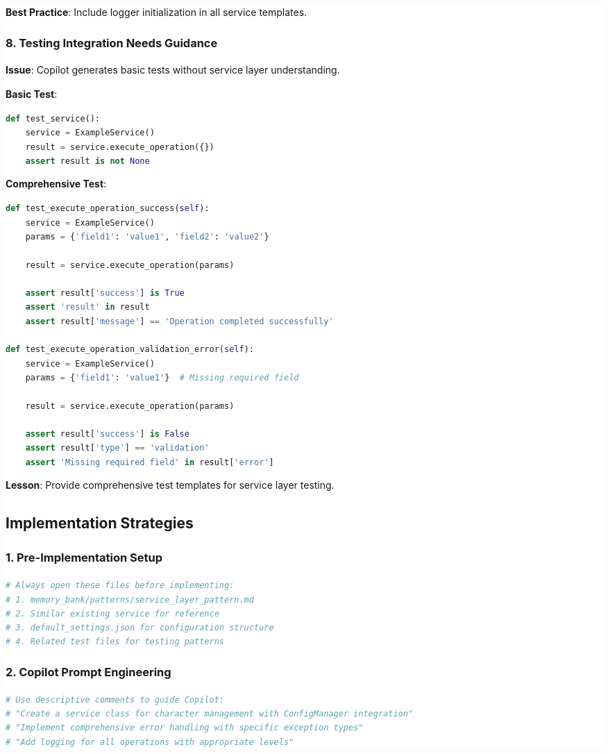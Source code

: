 **Best Practice**: Include logger initialization in all service templates.

### 8. Testing Integration Needs Guidance

**Issue**: Copilot generates basic tests without service layer understanding.

**Basic Test**:
```python
def test_service():
    service = ExampleService()
    result = service.execute_operation({})
    assert result is not None
```

**Comprehensive Test**:
```python
def test_execute_operation_success(self):
    service = ExampleService()
    params = {'field1': 'value1', 'field2': 'value2'}
    
    result = service.execute_operation(params)
    
    assert result['success'] is True
    assert 'result' in result
    assert result['message'] == 'Operation completed successfully'

def test_execute_operation_validation_error(self):
    service = ExampleService()
    params = {'field1': 'value1'}  # Missing required field
    
    result = service.execute_operation(params)
    
    assert result['success'] is False
    assert result['type'] == 'validation'
    assert 'Missing required field' in result['error']
```

**Lesson**: Provide comprehensive test templates for service layer testing.

## Implementation Strategies

### 1. Pre-Implementation Setup
```python
# Always open these files before implementing:
# 1. memory_bank/patterns/service_layer_pattern.md
# 2. Similar existing service for reference
# 3. default_settings.json for configuration structure
# 4. Related test files for testing patterns
```

### 2. Copilot Prompt Engineering
```python
# Use descriptive comments to guide Copilot:
# "Create a service class for character management with ConfigManager integration"
# "Implement comprehensive error handling with specific exception types"
# "Add logging for all operations with appropriate levels"
```
